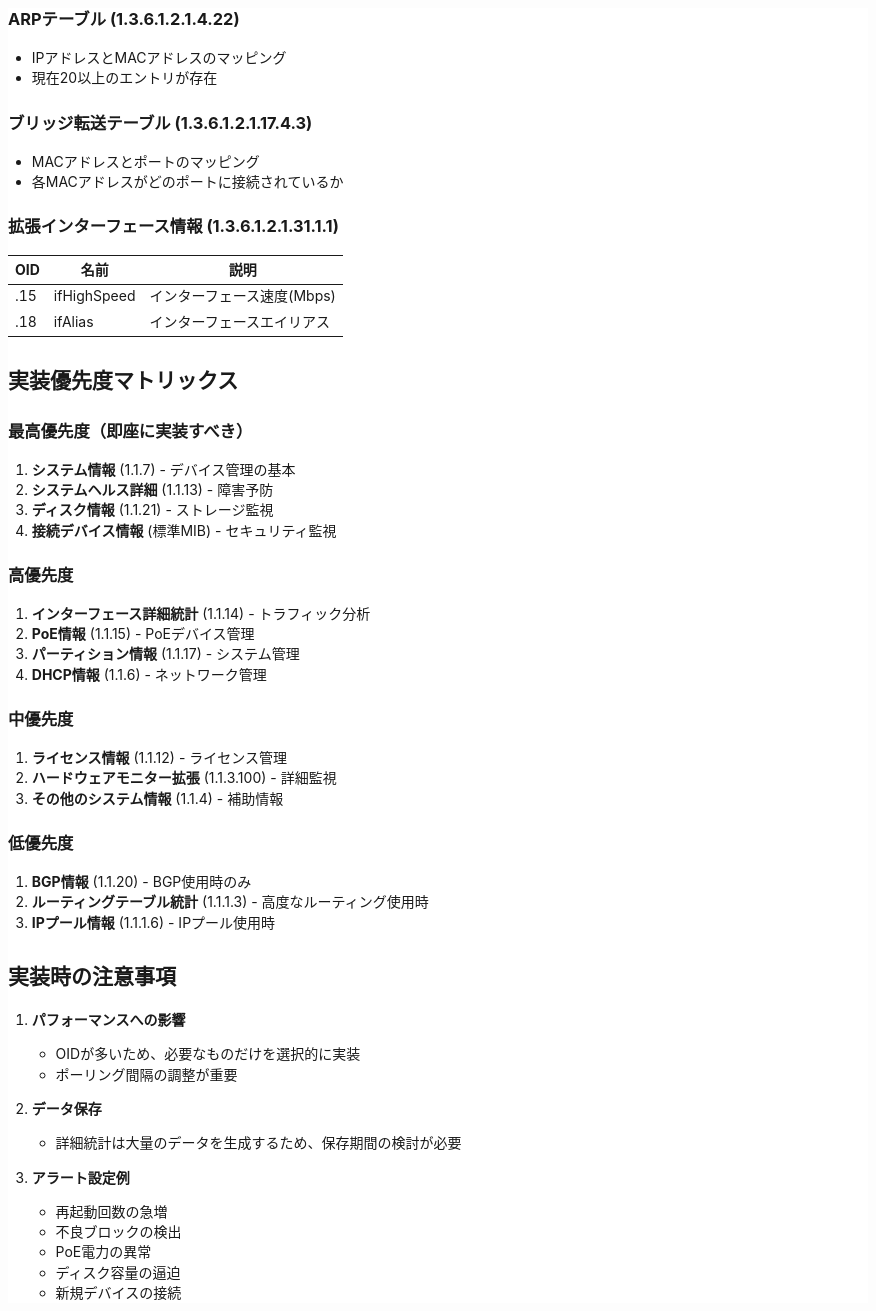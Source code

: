 ### ARPテーブル (1.3.6.1.2.1.4.22)
- IPアドレスとMACアドレスのマッピング
- 現在20以上のエントリが存在

### ブリッジ転送テーブル (1.3.6.1.2.1.17.4.3)
- MACアドレスとポートのマッピング
- 各MACアドレスがどのポートに接続されているか

### 拡張インターフェース情報 (1.3.6.1.2.1.31.1.1)
| OID | 名前 | 説明 |
|-----|------|------|
| .15 | ifHighSpeed | インターフェース速度(Mbps) |
| .18 | ifAlias | インターフェースエイリアス |

## 実装優先度マトリックス

### 最高優先度（即座に実装すべき）
1. **システム情報** (1.1.7) - デバイス管理の基本
2. **システムヘルス詳細** (1.1.13) - 障害予防
3. **ディスク情報** (1.1.21) - ストレージ監視
4. **接続デバイス情報** (標準MIB) - セキュリティ監視

### 高優先度
1. **インターフェース詳細統計** (1.1.14) - トラフィック分析
2. **PoE情報** (1.1.15) - PoEデバイス管理
3. **パーティション情報** (1.1.17) - システム管理
4. **DHCP情報** (1.1.6) - ネットワーク管理

### 中優先度
1. **ライセンス情報** (1.1.12) - ライセンス管理
2. **ハードウェアモニター拡張** (1.1.3.100) - 詳細監視
3. **その他のシステム情報** (1.1.4) - 補助情報

### 低優先度
1. **BGP情報** (1.1.20) - BGP使用時のみ
2. **ルーティングテーブル統計** (1.1.1.3) - 高度なルーティング使用時
3. **IPプール情報** (1.1.1.6) - IPプール使用時

## 実装時の注意事項

1. **パフォーマンスへの影響**
   - OIDが多いため、必要なものだけを選択的に実装
   - ポーリング間隔の調整が重要

2. **データ保存**
   - 詳細統計は大量のデータを生成するため、保存期間の検討が必要

3. **アラート設定例**
   - 再起動回数の急増
   - 不良ブロックの検出
   - PoE電力の異常
   - ディスク容量の逼迫
   - 新規デバイスの接続
